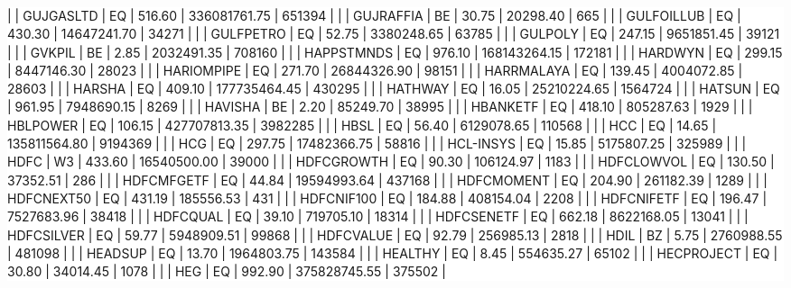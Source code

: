 |  | GUJGASLTD | EQ | 516.60 | 336081761.75 | 651394 |
|  | GUJRAFFIA | BE | 30.75 | 20298.40 | 665 |
|  | GULFOILLUB | EQ | 430.30 | 14647241.70 | 34271 |
|  | GULFPETRO | EQ | 52.75 | 3380248.65 | 63785 |
|  | GULPOLY | EQ | 247.15 | 9651851.45 | 39121 |
|  | GVKPIL | BE | 2.85 | 2032491.35 | 708160 |
|  | HAPPSTMNDS | EQ | 976.10 | 168143264.15 | 172181 |
|  | HARDWYN | EQ | 299.15 | 8447146.30 | 28023 |
|  | HARIOMPIPE | EQ | 271.70 | 26844326.90 | 98151 |
|  | HARRMALAYA | EQ | 139.45 | 4004072.85 | 28603 |
|  | HARSHA | EQ | 409.10 | 177735464.45 | 430295 |
|  | HATHWAY | EQ | 16.05 | 25210224.65 | 1564724 |
|  | HATSUN | EQ | 961.95 | 7948690.15 | 8269 |
|  | HAVISHA | BE | 2.20 | 85249.70 | 38995 |
|  | HBANKETF | EQ | 418.10 | 805287.63 | 1929 |
|  | HBLPOWER | EQ | 106.15 | 427707813.35 | 3982285 |
|  | HBSL | EQ | 56.40 | 6129078.65 | 110568 |
|  | HCC | EQ | 14.65 | 135811564.80 | 9194369 |
|  | HCG | EQ | 297.75 | 17482366.75 | 58816 |
|  | HCL-INSYS | EQ | 15.85 | 5175807.25 | 325989 |
|  | HDFC | W3 | 433.60 | 16540500.00 | 39000 |
|  | HDFCGROWTH | EQ | 90.30 | 106124.97 | 1183 |
|  | HDFCLOWVOL | EQ | 130.50 | 37352.51 | 286 |
|  | HDFCMFGETF | EQ | 44.84 | 19594993.64 | 437168 |
|  | HDFCMOMENT | EQ | 204.90 | 261182.39 | 1289 |
|  | HDFCNEXT50 | EQ | 431.19 | 185556.53 | 431 |
|  | HDFCNIF100 | EQ | 184.88 | 408154.04 | 2208 |
|  | HDFCNIFETF | EQ | 196.47 | 7527683.96 | 38418 |
|  | HDFCQUAL | EQ | 39.10 | 719705.10 | 18314 |
|  | HDFCSENETF | EQ | 662.18 | 8622168.05 | 13041 |
|  | HDFCSILVER | EQ | 59.77 | 5948909.51 | 99868 |
|  | HDFCVALUE | EQ | 92.79 | 256985.13 | 2818 |
|  | HDIL | BZ | 5.75 | 2760988.55 | 481098 |
|  | HEADSUP | EQ | 13.70 | 1964803.75 | 143584 |
|  | HEALTHY | EQ | 8.45 | 554635.27 | 65102 |
|  | HECPROJECT | EQ | 30.80 | 34014.45 | 1078 |
|  | HEG | EQ | 992.90 | 375828745.55 | 375502 |